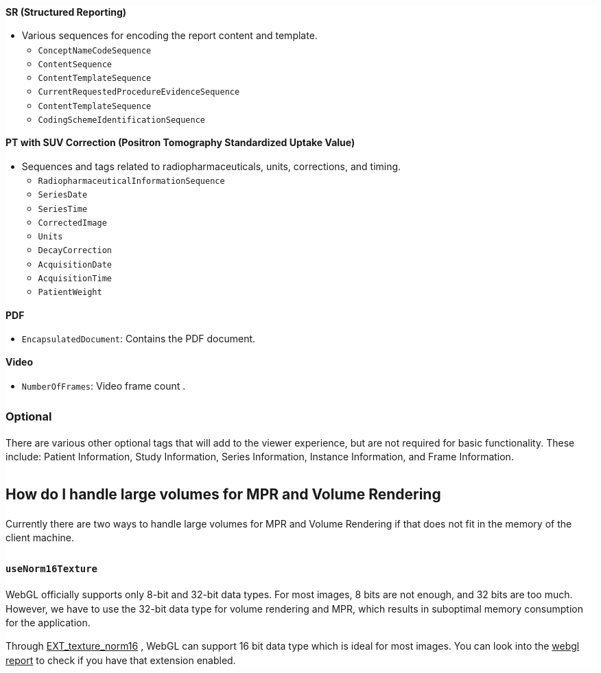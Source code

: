 **SR (Structured Reporting)**

- Various sequences for encoding the report content and template.
  - `ConceptNameCodeSequence`
  - `ContentSequence`
  - `ContentTemplateSequence`
  - `CurrentRequestedProcedureEvidenceSequence`
  - `ContentTemplateSequence`
  - `CodingSchemeIdentificationSequence`

**PT with SUV Correction (Positron Tomography Standardized Uptake Value)**

- Sequences and tags related to radiopharmaceuticals, units, corrections, and timing.
  - `RadiopharmaceuticalInformationSequence`
  - `SeriesDate`
  - `SeriesTime`
  - `CorrectedImage`
  - `Units`
  - `DecayCorrection`
  - `AcquisitionDate`
  - `AcquisitionTime`
  - `PatientWeight`

**PDF**

- `EncapsulatedDocument`: Contains the PDF document.

**Video**

- `NumberOfFrames`: Video frame count .


### Optional
There are various other optional tags that will add to the viewer experience, but are not required for basic functionality. These include:
Patient Information, Study Information, Series Information, Instance Information, and Frame Information.


## How do I handle large volumes for MPR and Volume Rendering

Currently there are two ways to handle large volumes for MPR and Volume Rendering if that does not
fit in the memory of the client machine.

### `useNorm16Texture`

WebGL officially supports only 8-bit and 32-bit data types. For most images, 8 bits are not enough, and 32 bits are too much. However, we have to use the 32-bit data type for volume rendering and MPR, which results in suboptimal memory consumption for the application.

Through [EXT_texture_norm16](https://registry.khronos.org/webgl/extensions/EXT_texture_norm16/) , WebGL can support 16 bit data type which is ideal
for most images. You can look into the [webgl report](https://webglreport.com/?v=2) to check if you have that extension enabled.
